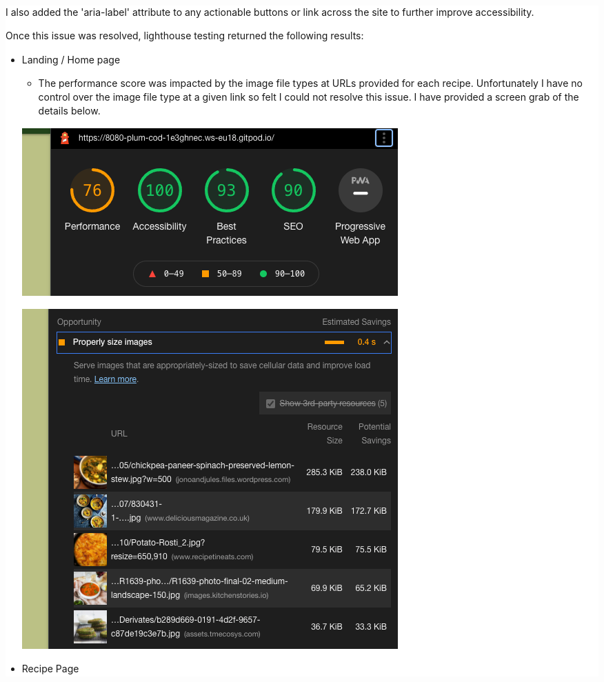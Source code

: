 I also added the 'aria-label' attribute to any actionable buttons or link across the site to further improve accessibility. 

Once this issue was resolved, lighthouse testing returned the following results:

- Landing / Home page
    - The performance score was impacted by the image file types at URLs provided for each recipe. Unfortunately I have no control over the image file type at a given link so felt I could not resolve this issue. I have provided a screen grab of the details below.

    ![lighthouse_landing](static/readme_assets/lighthouse_tests/lighthouse_landing.png)

    ![lighthouse_landing-performance](static/readme_assets/lighthouse_tests/lighthouse_landing-image-issue.png)

- Recipe Page